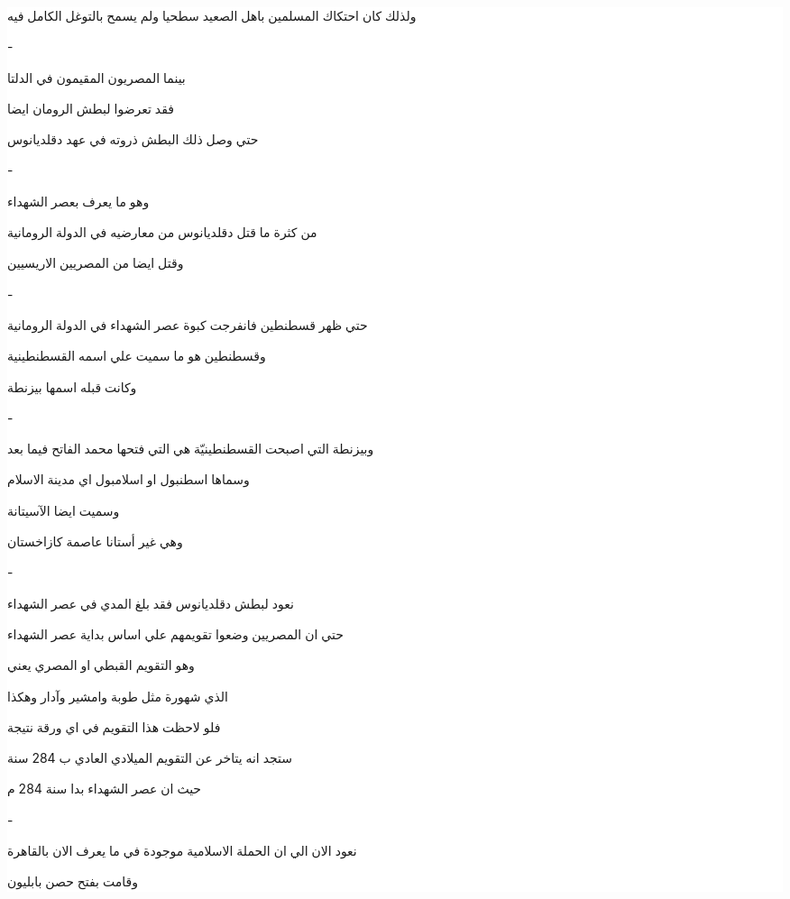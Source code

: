 ولذلك كان احتكاك المسلمين باهل الصعيد سطحيا ولم يسمح
بالتوغل الكامل فيه

\-

بينما المصريون المقيمون في الدلتا

فقد تعرضوا لبطش الرومان ايضا

حتي وصل ذلك البطش ذروته في عهد دقلديانوس

\-

وهو ما يعرف بعصر الشهداء

من كثرة ما قتل دقلديانوس من معارضيه في الدولة
الرومانية

وقتل ايضا من المصريين الاريسيين

\-

حتي ظهر قسطنطين فانفرجت كبوة عصر الشهداء في الدولة
الرومانية

وقسطنطين هو ما سميت علي اسمه القسطنطينية

وكانت قبله اسمها بيزنطة

\-

وبيزنطة التي اصبحت القسطنطينيّة هي التي فتحها محمد الفاتح
فيما بعد

وسماها اسطنبول او اسلامبول اي مدينة الاسلام

وسميت ايضا الآسيتانة

وهي غير أستانا عاصمة كازاخستان

\-

نعود لبطش دقلديانوس فقد بلغ المدي في عصر الشهداء

حتي ان المصريين وضعوا تقويمهم علي اساس بداية عصر
الشهداء

وهو التقويم القبطي او المصري يعني

الذي شهورة مثل طوبة وامشير وآدار وهكذا

فلو لاحظت هذا التقويم في اي ورقة نتيجة

ستجد انه يتاخر عن التقويم الميلادي العادي ب 284
سنة

حيث ان عصر الشهداء بدا سنة 284 م

\-

نعود الان الي ان الحملة الاسلامية موجودة في ما يعرف الان
بالقاهرة

وقامت بفتح حصن بابليون
